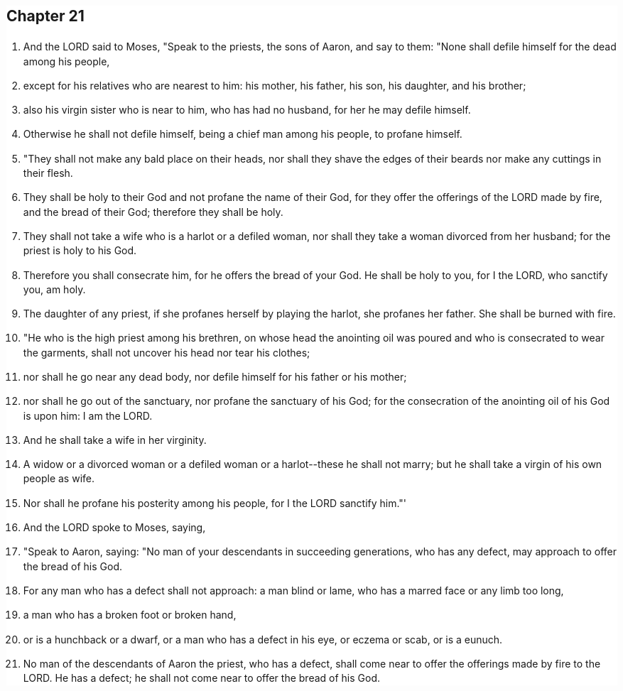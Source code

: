 ## Chapter 21

1. And the LORD said to Moses, "Speak to the priests, the sons of Aaron, and say to them: "None shall defile himself for the dead among his people,

2. except for his relatives who are nearest to him: his mother, his father, his son, his daughter, and his brother;

3. also his virgin sister who is near to him, who has had no husband, for her he may defile himself.

4. Otherwise he shall not defile himself, being a chief man among his people, to profane himself.

5. "They shall not make any bald place on their heads, nor shall they shave the edges of their beards nor make any cuttings in their flesh.

6. They shall be holy to their God and not profane the name of their God, for they offer the offerings of the LORD made by fire, and the bread of their God; therefore they shall be holy.

7. They shall not take a wife who is a harlot or a defiled woman, nor shall they take a woman divorced from her husband; for the priest is holy to his God.

8. Therefore you shall consecrate him, for he offers the bread of your God. He shall be holy to you, for I the LORD, who sanctify you, am holy.

9. The daughter of any priest, if she profanes herself by playing the harlot, she profanes her father. She shall be burned with fire.

10. "He who is the high priest among his brethren, on whose head the anointing oil was poured and who is consecrated to wear the garments, shall not uncover his head nor tear his clothes;

11. nor shall he go near any dead body, nor defile himself for his father or his mother;

12. nor shall he go out of the sanctuary, nor profane the sanctuary of his God; for the consecration of the anointing oil of his God is upon him: I am the LORD.

13. And he shall take a wife in her virginity.

14. A widow or a divorced woman or a defiled woman or a harlot--these he shall not marry; but he shall take a virgin of his own people as wife.

15. Nor shall he profane his posterity among his people, for I the LORD sanctify him."'

16. And the LORD spoke to Moses, saying,

17. "Speak to Aaron, saying: "No man of your descendants in succeeding generations, who has any defect, may approach to offer the bread of his God.

18. For any man who has a defect shall not approach: a man blind or lame, who has a marred face or any limb too long,

19. a man who has a broken foot or broken hand,

20. or is a hunchback or a dwarf, or a man who has a defect in his eye, or eczema or scab, or is a eunuch.

21. No man of the descendants of Aaron the priest, who has a defect, shall come near to offer the offerings made by fire to the LORD. He has a defect; he shall not come near to offer the bread of his God.
